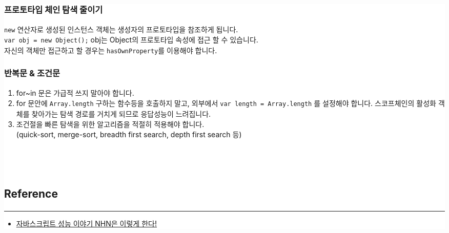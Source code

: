 ### 프로토타입 체인 탐색 줄이기
<code class="language-javascript">new</code> 연산자로 생성된 인스턴스 객체는 생성자의 프로토타입을 참조하게 됩니다. <br />
<code class="language-javascript">var obj = new Object();</code> obj는 Object의 프로토타입 속성에 접근 할 수 있습니다. <br />
자신의 객체만 접근하고 할 경우는 <code class="language-javascript">hasOwnProperty</code>를 이용해야 합니다. <br />

### 반복문 & 조건문
1. for~in 문은 가급적 쓰지 말아야 합니다.
2. for 문안에 <code class="language-javascript">Array.length</code> 구하는 함수등을 호출하지 말고, 외부에서 <code class="language-javascript">var length = Array.length</code> 를 설정해야 합니다. 스코프체인의 활성화 객체를 찾아가는 탐색 경로를 거치게 되므로 응답성능이 느려집니다.
3. 조건절을 빠른 탐색을 위한 알고리즘을 적절히 적용해야 합니다. <br />
(quick-sort, merge-sort, breadth first search, depth first search 등) <br />
<br /><br /><br />

## Reference
---
- [자바스크립트 성능 이야기 NHN은 이렇게 한다!](http://www.yes24.com/24/goods/7516929)



